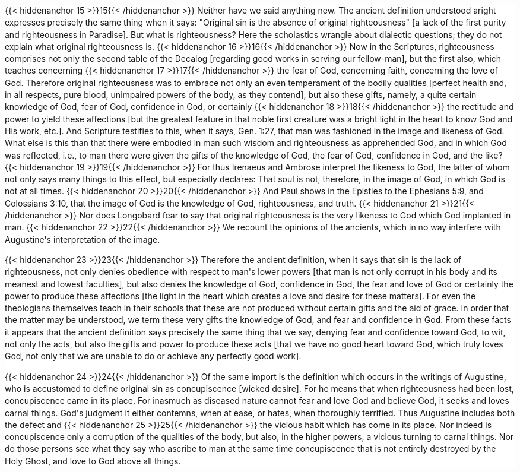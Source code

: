 {{< hiddenanchor 15 >}}15{{< /hiddenanchor >}} Neither have we said anything new. The ancient definition understood aright expresses precisely the same thing when it says: "Original sin is the absence of original righteousness" [a lack of the first purity and righteousness in Paradise]. But what is righteousness? Here the scholastics wrangle about dialectic questions; they do not explain what original righteousness is. {{< hiddenanchor 16 >}}16{{< /hiddenanchor >}} Now in the Scriptures, righteousness comprises not only the second table of the Decalog [regarding good works in serving our fellow-man], but the first also, which teaches concerning {{< hiddenanchor 17 >}}17{{< /hiddenanchor >}} the fear of God, concerning faith, concerning the love of God. Therefore original righteousness was to embrace not only an even temperament of the bodily qualities [perfect health and, in all respects, pure blood, unimpaired powers of the body, as they contend], but also these gifts, namely, a quite certain knowledge of God, fear of God, confidence in God, or certainly {{< hiddenanchor 18 >}}18{{< /hiddenanchor >}} the rectitude and power to yield these affections [but the greatest feature in that noble first creature was a bright light in the heart to know God and His work, etc.]. And Scripture testifies to this, when it says, Gen. 1:27, that man was fashioned in the image and likeness of God. What else is this than that there were embodied in man such wisdom and righteousness as apprehended God, and in which God was reflected, i.e., to man there were given the gifts of the knowledge of God, the fear of God, confidence in God, and the like? {{< hiddenanchor 19 >}}19{{< /hiddenanchor >}} For thus Irenaeus and Ambrose interpret the likeness to God, the latter of whom not only says many things to this effect, but especially declares: That soul is not, therefore, in the image of God, in which God is not at all times. {{< hiddenanchor 20 >}}20{{< /hiddenanchor >}} And Paul shows in the Epistles to the Ephesians 5:9, and Colossians 3:10, that the image of God is the knowledge of God, righteousness, and truth. {{< hiddenanchor 21 >}}21{{< /hiddenanchor >}} Nor does Longobard fear to say that original righteousness is the very likeness to God which God implanted in man. {{< hiddenanchor 22 >}}22{{< /hiddenanchor >}} We recount the opinions of the ancients, which in no way interfere with Augustine's interpretation of the image.

{{< hiddenanchor 23 >}}23{{< /hiddenanchor >}} Therefore the ancient definition, when it says that sin is the lack of righteousness, not only denies obedience with respect to man's lower powers [that man is not only corrupt in his body and its meanest and lowest faculties], but also denies the knowledge of God, confidence in God, the fear and love of God or certainly the power to produce these affections [the light in the heart which creates a love and desire for these matters]. For even the theologians themselves teach in their schools that these are not produced without certain gifts and the aid of grace. In order that the matter may be understood, we term these very gifts the knowledge of God, and fear and confidence in God. From these facts it appears that the ancient definition says precisely the same thing that we say, denying fear and confidence toward God, to wit, not only the acts, but also the gifts and power to produce these acts [that we have no good heart toward God, which truly loves God, not only that we are unable to do or achieve any perfectly good work].

{{< hiddenanchor 24 >}}24{{< /hiddenanchor >}} Of the same import is the definition which occurs in the writings of Augustine, who is accustomed to define original sin as concupiscence [wicked desire]. For he means that when righteousness had been lost, concupiscence came in its place. For inasmuch as diseased nature cannot fear and love God and believe God, it seeks and loves carnal things. God's judgment it either contemns, when at ease, or hates, when thoroughly terrified. Thus Augustine includes both the defect and {{< hiddenanchor 25 >}}25{{< /hiddenanchor >}} the vicious habit which has come in its place. Nor indeed is concupiscence only a corruption of the qualities of the body, but also, in the higher powers, a vicious turning to carnal things. Nor do those persons see what they say who ascribe to man at the same time concupiscence that is not entirely destroyed by the Holy Ghost, and love to God above all things.
